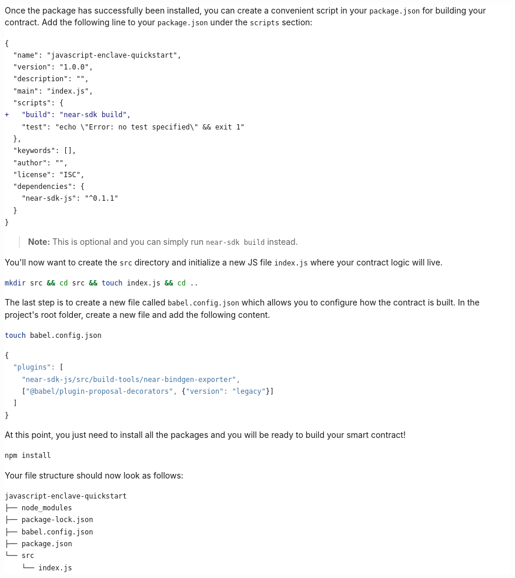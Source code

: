 Once the package has successfully been installed, you can create a convenient script in your `package.json` for building your contract. Add the following line to your `package.json` under the `scripts` section:

```diff 
{
  "name": "javascript-enclave-quickstart",
  "version": "1.0.0",
  "description": "",
  "main": "index.js",
  "scripts": {
+   "build": "near-sdk build",
    "test": "echo \"Error: no test specified\" && exit 1"
  },
  "keywords": [],
  "author": "",
  "license": "ISC",
  "dependencies": {
    "near-sdk-js": "^0.1.1"
  }
}
```

> **Note:** This is optional and you can simply run `near-sdk build` instead.

You'll now want to create the `src` directory and initialize a new JS file `index.js` where your contract logic will live. 

```bash
mkdir src && cd src && touch index.js && cd ..
```

The last step is to create a new file called `babel.config.json` which allows you to configure how the contract is built. In the project's root folder, create a new file and add the following content.

```bash
touch babel.config.json
```
```js
{
  "plugins": [
    "near-sdk-js/src/build-tools/near-bindgen-exporter",
    ["@babel/plugin-proposal-decorators", {"version": "legacy"}]
  ]
}
```

At this point, you just need to install all the packages and you will be ready to build your smart contract!

```bash
npm install
```

Your file structure should now look as follows:

```
javascript-enclave-quickstart
├── node_modules
├── package-lock.json
├── babel.config.json
├── package.json
└── src
    └── index.js
```
